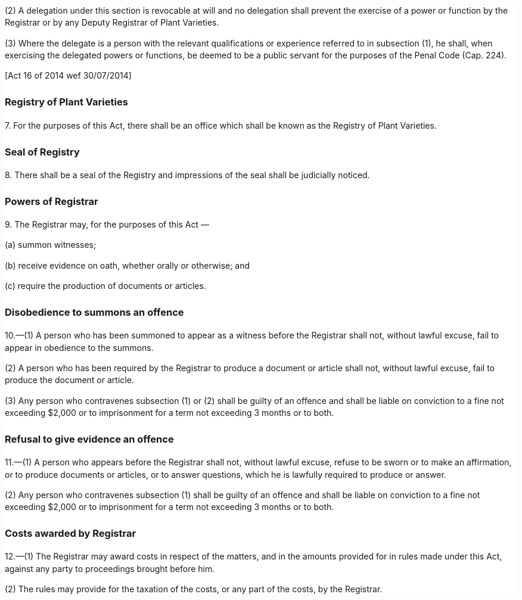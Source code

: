(2) A delegation under this section is revocable at will and no delegation shall prevent the exercise of a power or function by the Registrar or by any Deputy Registrar of Plant Varieties.

(3) Where the delegate is a person with the relevant qualifications or experience referred to in subsection (1), he shall, when exercising the delegated powers or functions, be deemed to be a public servant for the purposes of the Penal Code (Cap. 224).

[Act 16 of 2014 wef 30/07/2014]

### Registry of Plant Varieties

7\. For the purposes of this Act, there shall be an office which shall be known as the Registry of Plant Varieties.

### Seal of Registry

8\. There shall be a seal of the Registry and impressions of the seal shall be judicially noticed.

### Powers of Registrar

9\. The Registrar may, for the purposes of this Act —

(a) summon witnesses;

(b) receive evidence on oath, whether orally or otherwise; and

(c) require the production of documents or articles.

### Disobedience to summons an offence

10\.—(1) A person who has been summoned to appear as a witness before the Registrar shall not, without lawful excuse, fail to appear in obedience to the summons.

(2) A person who has been required by the Registrar to produce a document or article shall not, without lawful excuse, fail to produce the document or article.

(3) Any person who contravenes subsection (1) or (2) shall be guilty of an offence and shall be liable on conviction to a fine not exceeding $2,000 or to imprisonment for a term not exceeding 3 months or to both.

### Refusal to give evidence an offence

11\.—(1) A person who appears before the Registrar shall not, without lawful excuse, refuse to be sworn or to make an affirmation, or to produce documents or articles, or to answer questions, which he is lawfully required to produce or answer.

(2) Any person who contravenes subsection (1) shall be guilty of an offence and shall be liable on conviction to a fine not exceeding $2,000 or to imprisonment for a term not exceeding 3 months or to both.

### Costs awarded by Registrar

12\.—(1) The Registrar may award costs in respect of the matters, and in the amounts provided for in rules made under this Act, against any party to proceedings brought before him.

(2) The rules may provide for the taxation of the costs, or any part of the costs, by the Registrar.
